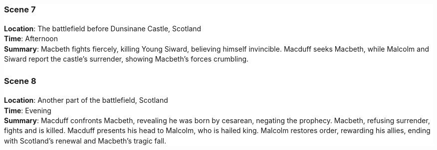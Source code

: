 ### Scene 7
**Location**: The battlefield before Dunsinane Castle, Scotland  
**Time**: Afternoon  
**Summary**: Macbeth fights fiercely, killing Young Siward, believing himself invincible. Macduff seeks Macbeth, while Malcolm and Siward report the castle’s surrender, showing Macbeth’s forces crumbling.

### Scene 8
**Location**: Another part of the battlefield, Scotland  
**Time**: Evening  
**Summary**: Macduff confronts Macbeth, revealing he was born by cesarean, negating the prophecy. Macbeth, refusing surrender, fights and is killed. Macduff presents his head to Malcolm, who is hailed king. Malcolm restores order, rewarding his allies, ending with Scotland’s renewal and Macbeth’s tragic fall.